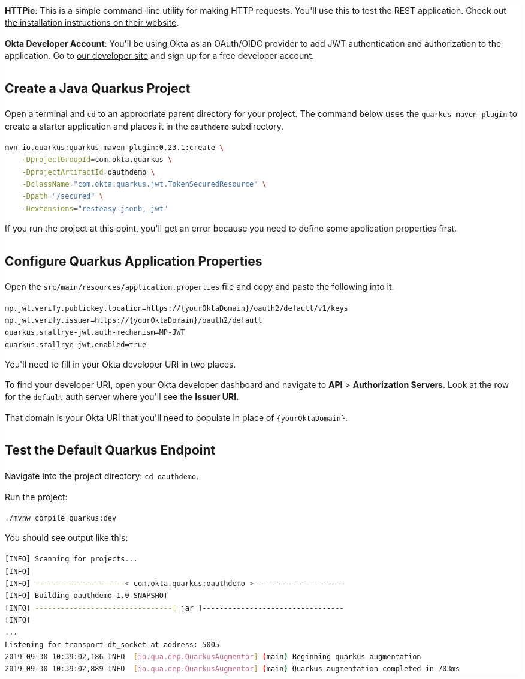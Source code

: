**HTTPie**: This is a simple command-line utility for making HTTP requests. You'll use this to test the REST application. Check out [the installation instructions on their website](https://httpie.org/doc#installation).

**Okta Developer Account**: You'll be using Okta as an OAuth/OIDC provider to add JWT authentication and authorization to the application. Go to [our developer site](https://developer.okta.com/signup/) and sign up for a free developer account.

## Create a Java Quarkus Project

Open a terminal and `cd` to an appropriate parent directory for your project. The command below uses the `quarkus-maven-plugin` to create a starter application and places it in the `oauthdemo` subdirectory.

```bash
mvn io.quarkus:quarkus-maven-plugin:0.23.1:create \
    -DprojectGroupId=com.okta.quarkus \
    -DprojectArtifactId=oauthdemo \
    -DclassName="com.okta.quarkus.jwt.TokenSecuredResource" \
    -Dpath="/secured" \
    -Dextensions="resteasy-jsonb, jwt"
```

If you run the project at this point, you'll get an error because you need to define some application properties first.

## Configure Quarkus Application Properties

Open the `src/main/resources/application.properties` file and copy and paste the following into it. 

```properties
mp.jwt.verify.publickey.location=https://{yourOktaDomain}/oauth2/default/v1/keys
mp.jwt.verify.issuer=https://{yourOktaDomain}/oauth2/default
quarkus.smallrye-jwt.auth-mechanism=MP-JWT
quarkus.smallrye-jwt.enabled=true
```

You'll need to fill in your Okta developer URI in two places. 

To find your developer URI, open your Okta developer dashboard and navigate to **API** > **Authorization Servers**. Look at the row for the `default` auth server where you'll see the **Issuer URI**. 

That domain is your Okta URI that you'll need to populate in place of `{yourOktaDomain}`.

## Test the Default Quarkus Endpoint

Navigate into the project directory: `cd oauthdemo`.

Run the project:

```bash
./mvnw compile quarkus:dev
```

You should see output like this:

```bash
[INFO] Scanning for projects...
[INFO]
[INFO] ---------------------< com.okta.quarkus:oauthdemo >---------------------
[INFO] Building oauthdemo 1.0-SNAPSHOT
[INFO] --------------------------------[ jar ]---------------------------------
[INFO]
...
Listening for transport dt_socket at address: 5005
2019-09-30 10:39:02,186 INFO  [io.qua.dep.QuarkusAugmentor] (main) Beginning quarkus augmentation
2019-09-30 10:39:02,889 INFO  [io.qua.dep.QuarkusAugmentor] (main) Quarkus augmentation completed in 703ms
```